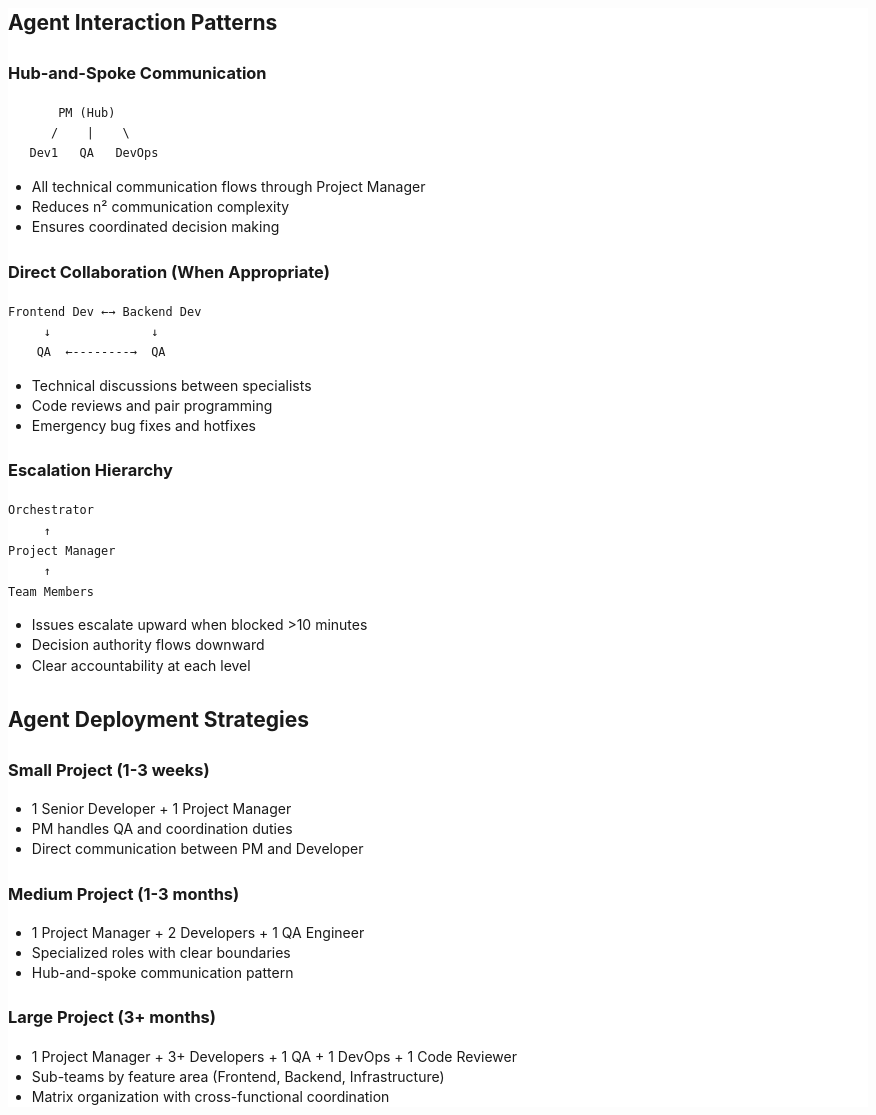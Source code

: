 ## Agent Interaction Patterns

### Hub-and-Spoke Communication
```
       PM (Hub)
      /    |    \
   Dev1   QA   DevOps
```
- All technical communication flows through Project Manager
- Reduces n² communication complexity
- Ensures coordinated decision making

### Direct Collaboration (When Appropriate)
```
Frontend Dev ←→ Backend Dev
     ↓              ↓
    QA  ←--------→  QA
```
- Technical discussions between specialists
- Code reviews and pair programming
- Emergency bug fixes and hotfixes

### Escalation Hierarchy
```
Orchestrator
     ↑
Project Manager
     ↑
Team Members
```
- Issues escalate upward when blocked >10 minutes
- Decision authority flows downward
- Clear accountability at each level

## Agent Deployment Strategies

### Small Project (1-3 weeks)
- 1 Senior Developer + 1 Project Manager
- PM handles QA and coordination duties
- Direct communication between PM and Developer

### Medium Project (1-3 months)
- 1 Project Manager + 2 Developers + 1 QA Engineer
- Specialized roles with clear boundaries
- Hub-and-spoke communication pattern

### Large Project (3+ months)
- 1 Project Manager + 3+ Developers + 1 QA + 1 DevOps + 1 Code Reviewer
- Sub-teams by feature area (Frontend, Backend, Infrastructure)
- Matrix organization with cross-functional coordination
